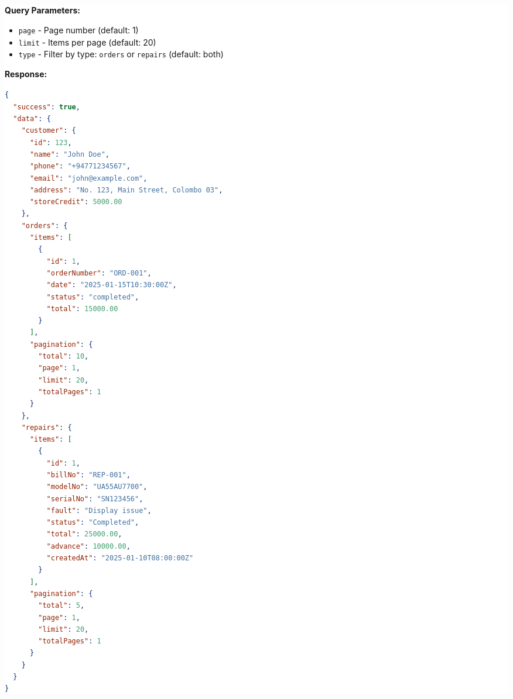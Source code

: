 **Query Parameters:**
- `page` - Page number (default: 1)
- `limit` - Items per page (default: 20)
- `type` - Filter by type: `orders` or `repairs` (default: both)

**Response:**
```json
{
  "success": true,
  "data": {
    "customer": {
      "id": 123,
      "name": "John Doe",
      "phone": "+94771234567",
      "email": "john@example.com",
      "address": "No. 123, Main Street, Colombo 03",
      "storeCredit": 5000.00
    },
    "orders": {
      "items": [
        {
          "id": 1,
          "orderNumber": "ORD-001",
          "date": "2025-01-15T10:30:00Z",
          "status": "completed",
          "total": 15000.00
        }
      ],
      "pagination": {
        "total": 10,
        "page": 1,
        "limit": 20,
        "totalPages": 1
      }
    },
    "repairs": {
      "items": [
        {
          "id": 1,
          "billNo": "REP-001",
          "modelNo": "UA55AU7700",
          "serialNo": "SN123456",
          "fault": "Display issue",
          "status": "Completed",
          "total": 25000.00,
          "advance": 10000.00,
          "createdAt": "2025-01-10T08:00:00Z"
        }
      ],
      "pagination": {
        "total": 5,
        "page": 1,
        "limit": 20,
        "totalPages": 1
      }
    }
  }
}
```

